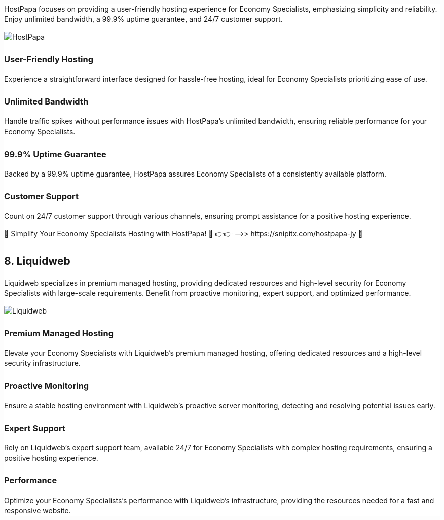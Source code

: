 HostPapa focuses on providing a user-friendly hosting experience for Economy Specialists, emphasizing simplicity and reliability. Enjoy unlimited bandwidth, a 99.9% uptime guarantee, and 24/7 customer support.

![HostPapa](https://i.imgur.com/ouDTkvl.jpeg "HostPapa Hosting")

### User-Friendly Hosting
Experience a straightforward interface designed for hassle-free hosting, ideal for Economy Specialists prioritizing ease of use.

### Unlimited Bandwidth
Handle traffic spikes without performance issues with HostPapa’s unlimited bandwidth, ensuring reliable performance for your Economy Specialists.

### 99.9% Uptime Guarantee
Backed by a 99.9% uptime guarantee, HostPapa assures Economy Specialists of a consistently available platform.

### Customer Support
Count on 24/7 customer support through various channels, ensuring prompt assistance for a positive hosting experience.

🌈 Simplify Your Economy Specialists Hosting with HostPapa! 🚀
👉👉 -->> https://snipitx.com/hostpapa-jy 🚀

## 8. Liquidweb

Liquidweb specializes in premium managed hosting, providing dedicated resources and high-level security for Economy Specialists with large-scale requirements. Benefit from proactive monitoring, expert support, and optimized performance.

![Liquidweb](https://i.imgur.com/4IvT9SC.jpeg "Liquidweb Hosting")

### Premium Managed Hosting
Elevate your Economy Specialists with Liquidweb’s premium managed hosting, offering dedicated resources and a high-level security infrastructure.

### Proactive Monitoring
Ensure a stable hosting environment with Liquidweb’s proactive server monitoring, detecting and resolving potential issues early.

### Expert Support
Rely on Liquidweb’s expert support team, available 24/7 for Economy Specialists with complex hosting requirements, ensuring a positive hosting experience.

### Performance
Optimize your Economy Specialists’s performance with Liquidweb’s infrastructure, providing the resources needed for a fast and responsive website.
